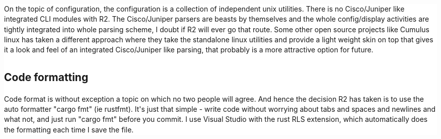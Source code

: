 On the topic of configuration, the configuration is a collection of independent unix utilities. There is no Cisco/Juniper like integrated CLI modules with R2. The Cisco/Juniper parsers are beasts by themselves and the whole config/display activities are tightly integrated into whole parsing scheme, I doubt if R2 will ever go that route. Some other open source projects like Cumulus linux has taken a different approach where they take the standalone linux utilities and provide a light weight skin on top that gives it a look and feel of an integrated Cisco/Juniper like parsing, that probably is a more attractive option for future.

## Code formatting

Code format is without exception a topic on which no two people will agree. And hence the decision R2 has taken is to use the auto formatter "cargo fmt" (ie rustfmt). It's just that simple - write code without worrying about tabs and spaces and newlines and what not, and just run "cargo fmt" before you commit. I use Visual Studio with the rust RLS extension, which automatically does the formatting each time I save the file.

